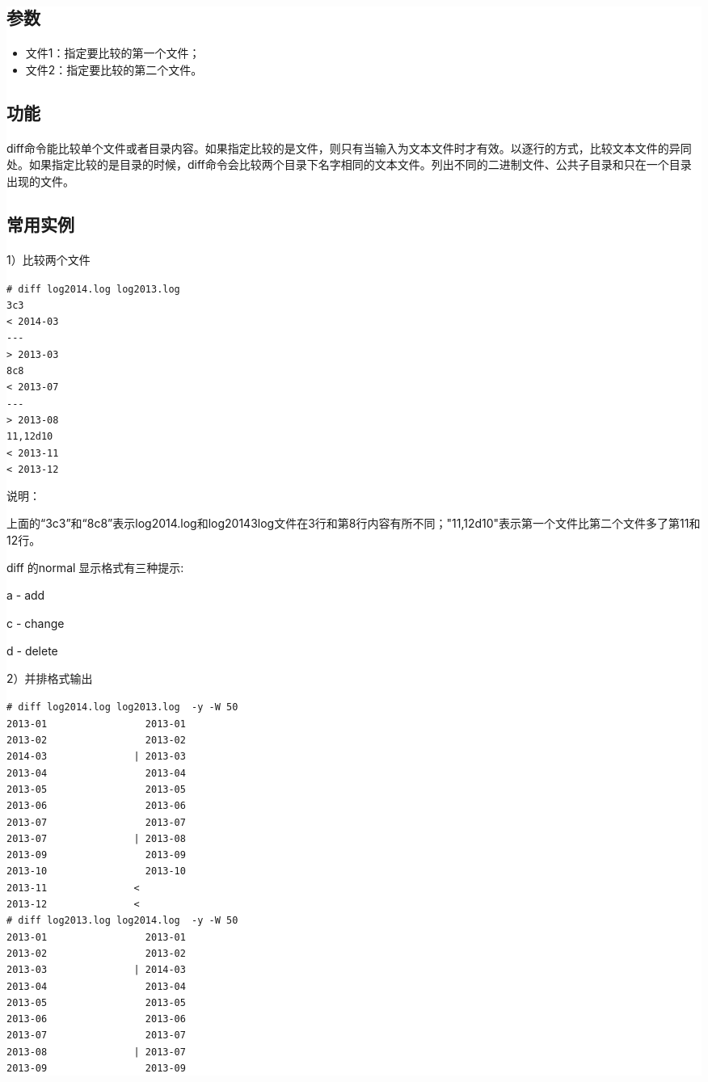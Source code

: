 ## 参数

- 文件1：指定要比较的第一个文件；
- 文件2：指定要比较的第二个文件。

## 功能

diff命令能比较单个文件或者目录内容。如果指定比较的是文件，则只有当输入为文本文件时才有效。以逐行的方式，比较文本文件的异同处。如果指定比较的是目录的时候，diff命令会比较两个目录下名字相同的文本文件。列出不同的二进制文件、公共子目录和只在一个目录出现的文件。

## 常用实例

1）比较两个文件

```
# diff log2014.log log2013.log 
3c3
< 2014-03
---
> 2013-03
8c8
< 2013-07
---
> 2013-08
11,12d10
< 2013-11
< 2013-12
```

说明：

上面的“3c3”和“8c8”表示log2014.log和log20143log文件在3行和第8行内容有所不同；"11,12d10"表示第一个文件比第二个文件多了第11和12行。

diff 的normal 显示格式有三种提示:

a - add

c - change

d - delete 

2）并排格式输出

```
# diff log2014.log log2013.log  -y -W 50
2013-01                 2013-01
2013-02                 2013-02
2014-03               | 2013-03
2013-04                 2013-04
2013-05                 2013-05
2013-06                 2013-06
2013-07                 2013-07
2013-07               | 2013-08
2013-09                 2013-09
2013-10                 2013-10
2013-11               <
2013-12               <
# diff log2013.log log2014.log  -y -W 50
2013-01                 2013-01
2013-02                 2013-02
2013-03               | 2014-03
2013-04                 2013-04
2013-05                 2013-05
2013-06                 2013-06
2013-07                 2013-07
2013-08               | 2013-07
2013-09                 2013-09
```